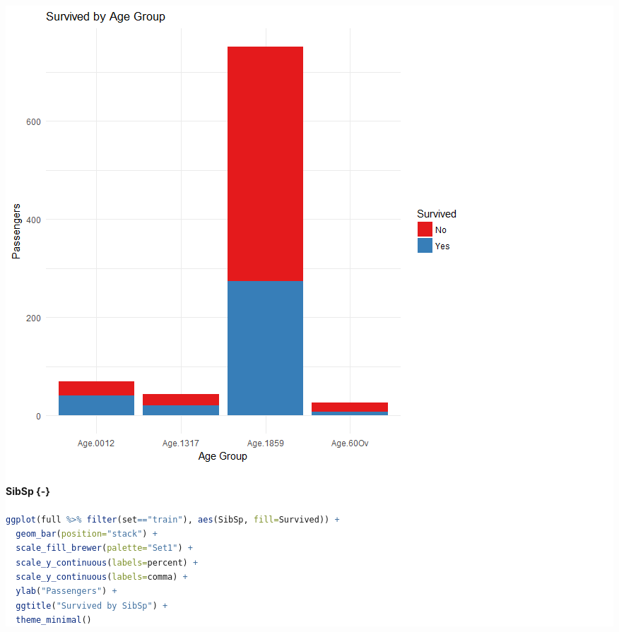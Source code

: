 <img src="/img/15.png"></img>


#### SibSp {-}
```r
ggplot(full %>% filter(set=="train"), aes(SibSp, fill=Survived)) +
  geom_bar(position="stack") +
  scale_fill_brewer(palette="Set1") +
  scale_y_continuous(labels=percent) +
  scale_y_continuous(labels=comma) +
  ylab("Passengers") +
  ggtitle("Survived by SibSp") + 
  theme_minimal()
```
